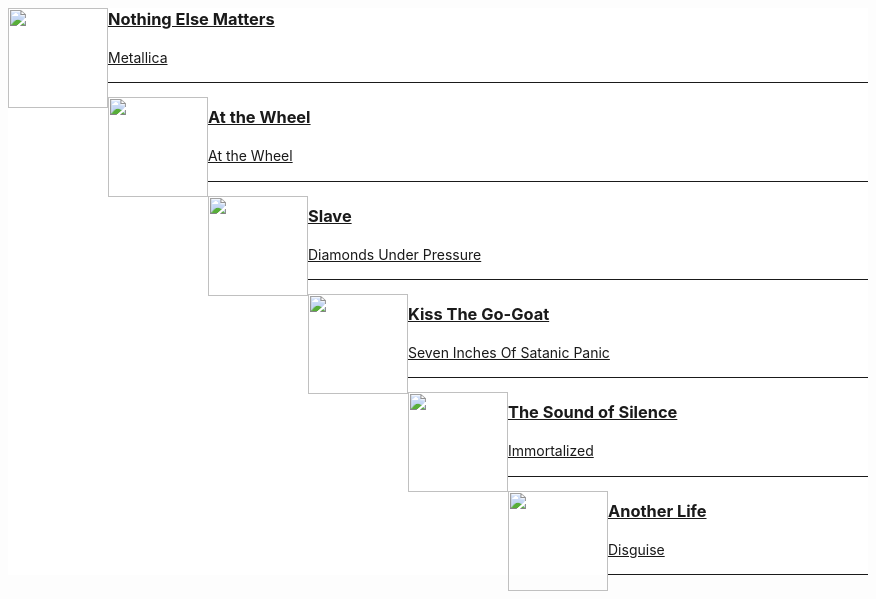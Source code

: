 <img align="left" width="100" height="100" src="https://i.scdn.co/image/ab67616d0000b273af07dc851962508661bbcfce">

### [Nothing Else Matters](https://open.spotify.com/go?uri=spotify:track:10igKaIKsSB6ZnWxPxPvKO)
[Metallica](https://open.spotify.com/go?uri=spotify:album:6QdCohkHKNTVoaSx1ZzitH)

---


<img align="left" width="100" height="100" src="https://i.scdn.co/image/ab67616d0000b273a29c9388eb39ea13fd48c3e3">

### [At the Wheel](https://open.spotify.com/go?uri=spotify:track:0t9ZCDl0rPqoHUSuFHX7as)
[At the Wheel](https://open.spotify.com/go?uri=spotify:album:7rdud2MmWXRsS74ofzVU6S)

---


<img align="left" width="100" height="100" src="https://i.scdn.co/image/ab67616d0000b2732c5af19b2456d4938fcce548">

### [Slave](https://open.spotify.com/go?uri=spotify:track:0AVmSYJwPmGfa9SilLvOlD)
[Diamonds Under Pressure](https://open.spotify.com/go?uri=spotify:album:79sKrJJKJCvXZQUApFpn0y)

---


<img align="left" width="100" height="100" src="https://i.scdn.co/image/ab67616d0000b273bef9b0a348ea8dd18a581025">

### [Kiss The Go-Goat](https://open.spotify.com/go?uri=spotify:track:56k2ztFw7hQRzDeoe80pJo)
[Seven Inches Of Satanic Panic](https://open.spotify.com/go?uri=spotify:album:6eOWfFjfBPRsAW0ZS4sbaF)

---


<img align="left" width="100" height="100" src="https://i.scdn.co/image/ab67616d0000b273d7bd0f8e4d2a399020b333e8">

### [The Sound of Silence](https://open.spotify.com/go?uri=spotify:track:1Cj2vqUwlJVG27gJrun92y)
[Immortalized](https://open.spotify.com/go?uri=spotify:album:3qFQ4XNQ15alZrAaj5oGJK)

---


<img align="left" width="100" height="100" src="https://i.scdn.co/image/ab67616d0000b273daa4a83d2f794c1e31265dab">

### [Another Life](https://open.spotify.com/go?uri=spotify:track:0YZEYxd1oiqZRFhnnmTKKi)
[Disguise](https://open.spotify.com/go?uri=spotify:album:4JECM4NZhtpjDX4JbYkh00)

---